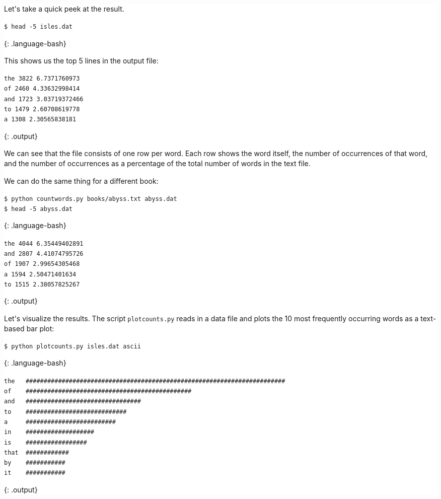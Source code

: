 Let's take a quick peek at the result.

~~~
$ head -5 isles.dat
~~~
{: .language-bash}

This shows us the top 5 lines in the output file:

~~~
the 3822 6.7371760973
of 2460 4.33632998414
and 1723 3.03719372466
to 1479 2.60708619778
a 1308 2.30565838181
~~~
{: .output}

We can see that the file consists of one row per word.
Each row shows the word itself, the number of occurrences of that
word, and the number of occurrences as a percentage of the total
number of words in the text file.

We can do the same thing for a different book:

~~~
$ python countwords.py books/abyss.txt abyss.dat
$ head -5 abyss.dat
~~~
{: .language-bash}

~~~
the 4044 6.35449402891
and 2807 4.41074795726
of 1907 2.99654305468
a 1594 2.50471401634
to 1515 2.38057825267
~~~
{: .output}

Let's visualize the results.
The script `plotcounts.py` reads in a data file and plots the 10 most
frequently occurring words as a text-based bar plot:

~~~
$ python plotcounts.py isles.dat ascii
~~~
{: .language-bash}

~~~
the   ########################################################################
of    ##############################################
and   ################################
to    ############################
a     #########################
in    ###################
is    #################
that  ############
by    ###########
it    ###########
~~~
{: .output}
